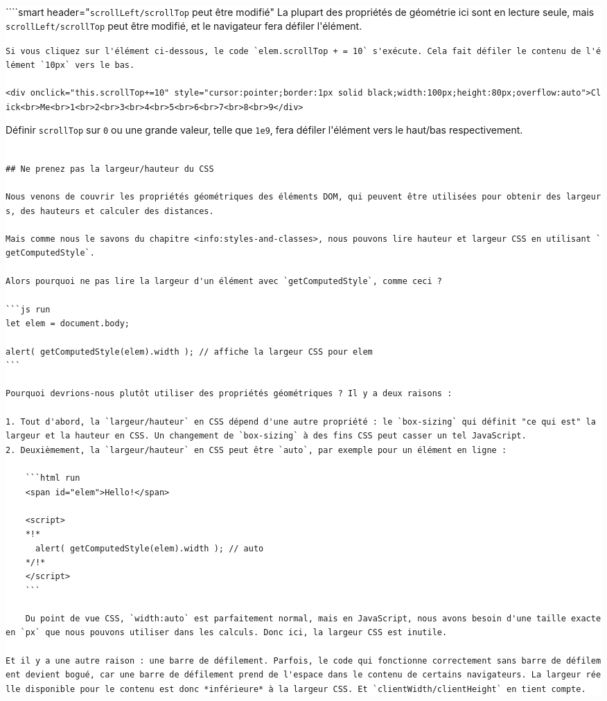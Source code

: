````smart header="`scrollLeft/scrollTop` peut être modifié"
La plupart des propriétés de géométrie ici sont en lecture seule, mais `scrollLeft/scrollTop` peut être modifié, et le navigateur fera défiler l'élément.

```online
Si vous cliquez sur l'élément ci-dessous, le code `elem.scrollTop + = 10` s'exécute. Cela fait défiler le contenu de l'élément `10px` vers le bas.

<div onclick="this.scrollTop+=10" style="cursor:pointer;border:1px solid black;width:100px;height:80px;overflow:auto">Click<br>Me<br>1<br>2<br>3<br>4<br>5<br>6<br>7<br>8<br>9</div>
```

Définir `scrollTop` sur `0` ou une grande valeur, telle que `1e9`, fera défiler l'élément vers le haut/bas respectivement.
````

## Ne prenez pas la largeur/hauteur du CSS

Nous venons de couvrir les propriétés géométriques des éléments DOM, qui peuvent être utilisées pour obtenir des largeurs, des hauteurs et calculer des distances.

Mais comme nous le savons du chapitre <info:styles-and-classes>, nous pouvons lire hauteur et largeur CSS en utilisant `getComputedStyle`.

Alors pourquoi ne pas lire la largeur d'un élément avec `getComputedStyle`, comme ceci ?

```js run
let elem = document.body;

alert( getComputedStyle(elem).width ); // affiche la largeur CSS pour elem
```

Pourquoi devrions-nous plutôt utiliser des propriétés géométriques ? Il y a deux raisons :

1. Tout d'abord, la `largeur/hauteur` en CSS dépend d'une autre propriété : le `box-sizing` qui définit "ce qui est" la largeur et la hauteur en CSS. Un changement de `box-sizing` à des fins CSS peut casser un tel JavaScript.
2. Deuxièmement, la `largeur/hauteur` en CSS peut être `auto`, par exemple pour un élément en ligne :

    ```html run
    <span id="elem">Hello!</span>

    <script>
    *!*
      alert( getComputedStyle(elem).width ); // auto
    */!*
    </script>
    ```

    Du point de vue CSS, `width:auto` est parfaitement normal, mais en JavaScript, nous avons besoin d'une taille exacte en `px` que nous pouvons utiliser dans les calculs. Donc ici, la largeur CSS est inutile.

Et il y a une autre raison : une barre de défilement. Parfois, le code qui fonctionne correctement sans barre de défilement devient bogué, car une barre de défilement prend de l'espace dans le contenu de certains navigateurs. La largeur réelle disponible pour le contenu est donc *inférieure* à la largeur CSS. Et `clientWidth/clientHeight` en tient compte.

